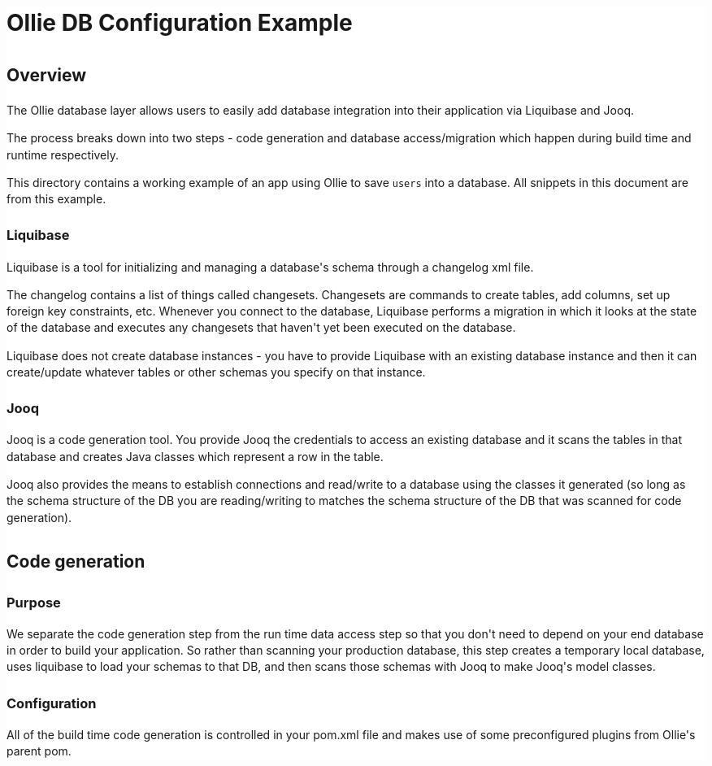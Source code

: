 # Ollie DB Configuration Example

## Overview

The Ollie database layer allows users to easily add database integration into
their application via Liquibase and Jooq.

The process breaks down into two steps - code generation and database
access/migration which happen during build time and runtime respectively.

This directory contains a working example of an app using Ollie to save `users`
into a database. All snippets in this document are from this example.

### Liquibase

Liquibase is a tool for initializing and managing a database's schema through a
changelog xml file.

The changelog contains a list of things called changesets. Changesets are
commands to create tables, add columns, set up foreign key constraints,
etc. Whenever you connect to the database, Liquibase performs a migration in
which it looks at the state of the database and executes any changesets that
haven't yet been executed on the database.

Liquibase does not create database instances - you have to provide Liquibase
with an existing database instance and then it can create/update whatever tables
or other schemas you specify on that instance.

### Jooq

Jooq is a code generation tool. You provide Jooq the credentials to access an
existing database and it scans the tables in that database and creates Java
classes which represent a row in the table.

Jooq also provides the means to establish connections and read/write to a
database using the classes it generated (so long as the schema structure of the
DB you are reading/writing to matches the schema structure of the DB that was
scanned for code generation).

## Code generation

### Purpose

We separate the code generation step from the run time data access step so that
you don't need to depend on your end database in order to build your
application. So rather than scanning your production database, this step creates
a temporary local database, uses liquibase to load your schemas to that DB, and
then scans those schemas with Jooq to make Jooq's model classes.

### Configuration

All of the build time code generation is controlled in your pom.xml file and
makes use of some preconfigured plugins from Ollie's parent pom.

